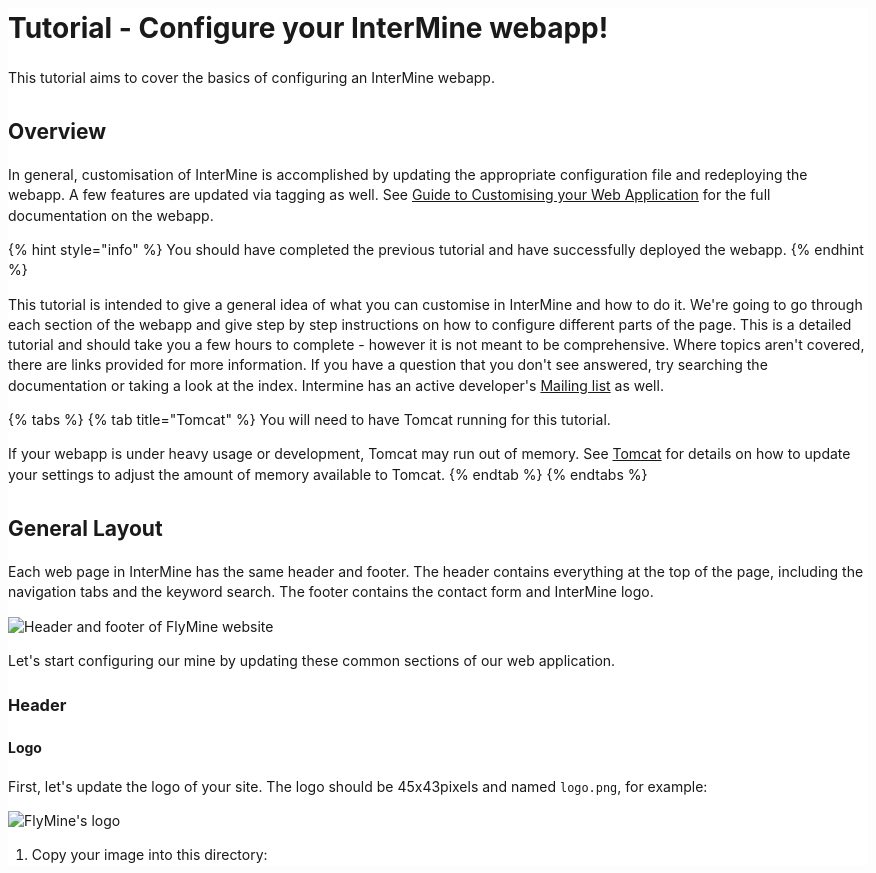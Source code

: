 # Tutorial - Configure your InterMine webapp!

This tutorial aims to cover the basics of configuring an InterMine webapp.

## Overview

In general, customisation of InterMine is accomplished by updating the appropriate configuration file and redeploying the webapp. A few features are updated via tagging as well. See [Guide to Customising your Web Application](../../webapp/index.md) for the full documentation on the webapp.

{% hint style="info" %}
You should have completed the previous tutorial and have successfully deployed the webapp.
{% endhint %}

This tutorial is intended to give a general idea of what you can customise in InterMine and how to do it. We're going to go through each section of the webapp and give step by step instructions on how to configure different parts of the page. This is a detailed tutorial and should take you a few hours to complete - however it is not meant to be comprehensive. Where topics aren't covered, there are links provided for more information. If you have a question that you don't see answered, try searching the documentation or taking a look at the index. Intermine has an active developer's [Mailing list](../../support/mailing-list.md) as well.

{% tabs %}
{% tab title="Tomcat" %}
You will need to have Tomcat running for this tutorial.

If your webapp is under heavy usage or development, Tomcat may run out of memory. See [Tomcat](../../system-requirements/software/tomcat.md) for details on how to update your settings to adjust the amount of memory available to Tomcat.
{% endtab %}
{% endtabs %}

## General Layout

Each web page in InterMine has the same header and footer. The header contains everything at the top of the page, including the navigation tabs and the keyword search. The footer contains the contact form and InterMine logo.

![Header and footer of FlyMine website](../../../.gitbook/assets/header-footer.png)

Let's start configuring our mine by updating these common sections of our web application.

### Header

#### Logo

First, let's update the logo of your site. The logo should be 45x43pixels and named `logo.png`, for example:

![FlyMine&apos;s logo](../../../.gitbook/assets/logo.png)

1. Copy your image into this directory:
